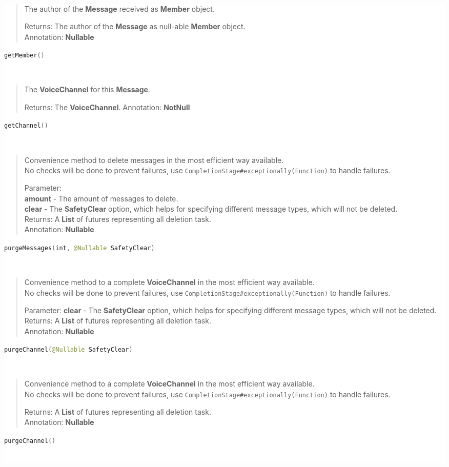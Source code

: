 > The author of the **Message** received as **Member** object.
>
> Returns: The author of the **Message** as null-able **Member** object.
> <br>Annotation: **Nullable**
```swift
getMember()
```
<br>

> The **VoiceChannel** for this **Message**.
>
> Returns: The **VoiceChannel**.
> Annotation: **NotNull**
```swift
getChannel()
```
<br>

> Convenience method to delete messages in the most efficient way available.
> <br>No checks will be done to prevent failures, use <code>CompletionStage#exceptionally(Function)</code> to handle failures.
>
> Parameter:
> <br>**amount** - The amount of messages to delete.
> <br>**clear** - The **SafetyClear** option, which helps for specifying different message types, which will not be deleted.
> <br>Returns: A **List** of futures representing all deletion task.
> <br>Annotation: **Nullable**
```swift
purgeMessages(int, @Nullable SafetyClear)
```
<br>

> Convenience method to a complete **VoiceChannel** in the most efficient way available.
> <br>No checks will be done to prevent failures, use <code>CompletionStage#exceptionally(Function)</code> to handle failures.
>
> Parameter: **clear** - The **SafetyClear** option, which helps for specifying different message types, which will not be deleted.
> <br>Returns: A **List** of futures representing all deletion task.
> <br>Annotation: **Nullable**
```swift
purgeChannel(@Nullable SafetyClear)
```
<br>

> Convenience method to a complete **VoiceChannel** in the most efficient way available.
> <br>No checks will be done to prevent failures, use <code>CompletionStage#exceptionally(Function)</code> to handle failures.
>
> Returns: A **List** of futures representing all deletion task.
> <br>Annotation: **Nullable**
```swift
purgeChannel()
```
<br>
